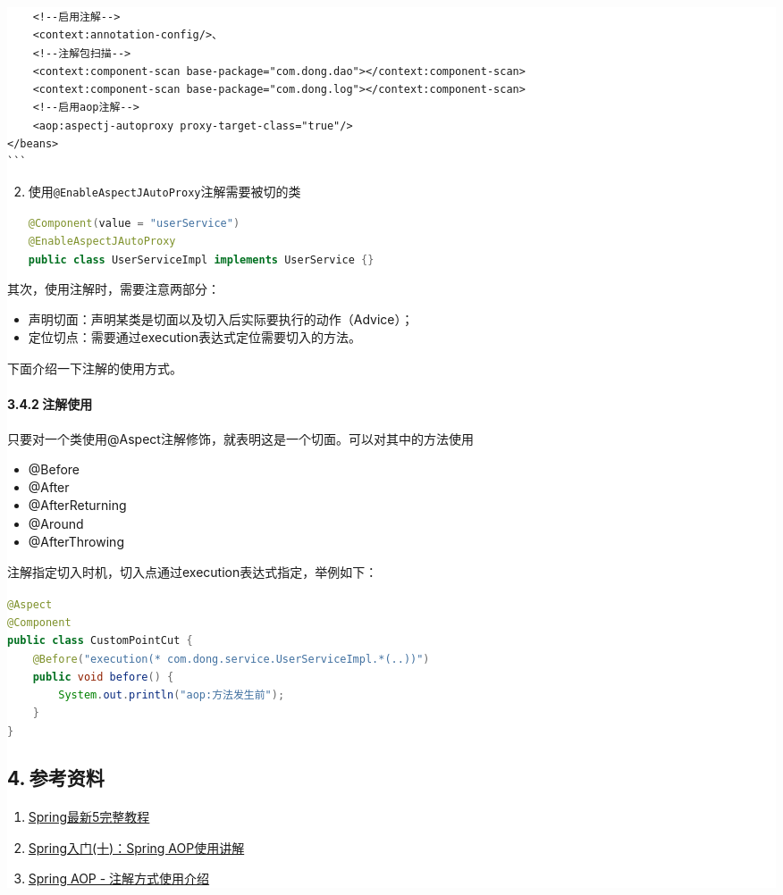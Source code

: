         <!--启用注解-->
        <context:annotation-config/>、
        <!--注解包扫描-->
        <context:component-scan base-package="com.dong.dao"></context:component-scan>
        <context:component-scan base-package="com.dong.log"></context:component-scan>
        <!--启用aop注解-->
        <aop:aspectj-autoproxy proxy-target-class="true"/>
    </beans>
    ```

2. 使用`@EnableAspectJAutoProxy`注解需要被切的类

    ```java
    @Component(value = "userService")
    @EnableAspectJAutoProxy
    public class UserServiceImpl implements UserService {}
    ```
    

其次，使用注解时，需要注意两部分：

- 声明切面：声明某类是切面以及切入后实际要执行的动作（Advice）；
- 定位切点：需要通过execution表达式定位需要切入的方法。

下面介绍一下注解的使用方式。



#### 3.4.2 注解使用

只要对一个类使用@Aspect注解修饰，就表明这是一个切面。可以对其中的方法使用

- @Before
- @After
- @AfterReturning
- @Around
- @AfterThrowing

注解指定切入时机，切入点通过execution表达式指定，举例如下：

```java
@Aspect
@Component
public class CustomPointCut {
    @Before("execution(* com.dong.service.UserServiceImpl.*(..))")
    public void before() {
        System.out.println("aop:方法发生前");
    }
}
```



## 4. 参考资料

1. [ Spring最新5完整教程](https://www.bilibili.com/video/BV1WE411d7Dv)

2. [Spring入门(十)：Spring AOP使用讲解](https://juejin.cn/post/6844903925112373262)

3. [Spring AOP - 注解方式使用介绍](https://juejin.cn/post/6844903987062243341)

